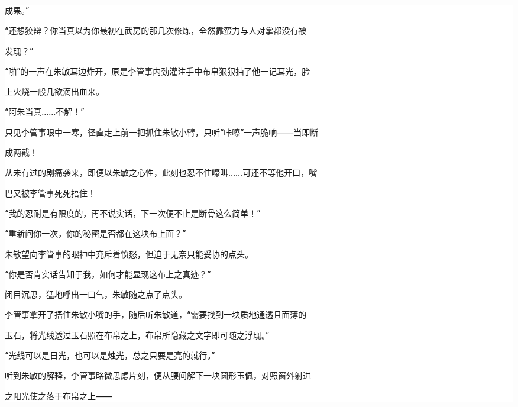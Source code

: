 成果。”



“还想狡辩？你当真以为你最初在武房的那几次修炼，全然靠蛮力与人对掌都没有被

发现？”





“啪”的一声在朱敏耳边炸开，原是李管事内劲灌注手中布帛狠狠抽了他一记耳光，脸

上火烧一般几欲滴出血来。



“阿朱当真……不解！”





只见李管事眼中一寒，径直走上前一把抓住朱敏小臂，只听“咔嚓”一声脆响——当即断

成两截！





从未有过的剧痛袭来，即便以朱敏之心性，此刻也忍不住嚎叫……可还不等他开口，嘴

巴又被李管事死死捂住！





“我的忍耐是有限度的，再不说实话，下一次便不止是断骨这么简单！”



“重新问你一次，你的秘密是否都在这块布上面？”



朱敏望向李管事的眼神中充斥着愤怒，但迫于无奈只能妥协的点头。



“你是否肯实话告知于我，如何才能显现这布上之真迹？”



闭目沉思，猛地呼出一口气，朱敏随之点了点头。



李管事拿开了捂住朱敏小嘴的手，随后听朱敏道，“需要找到一块质地通透且面薄的

玉石，将光线透过玉石照在布帛之上，布帛所隐藏之文字即可随之浮现。”





“光线可以是日光，也可以是烛光，总之只要是亮的就行。”





听到朱敏的解释，李管事略微思虑片刻，便从腰间解下一块圆形玉佩，对照窗外射进

之阳光使之落于布帛之上——
